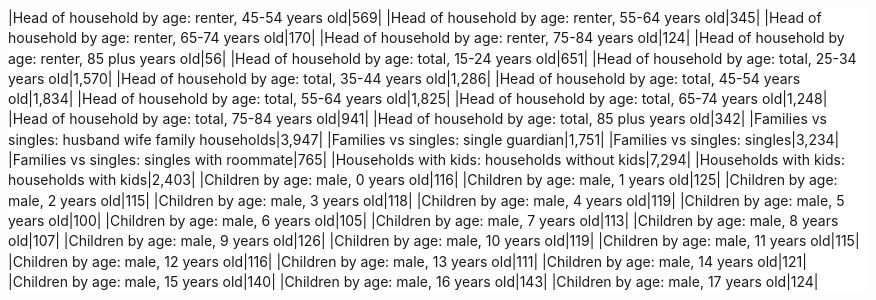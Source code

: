 |Head of household by age: renter, 45-54 years old|569|
|Head of household by age: renter, 55-64 years old|345|
|Head of household by age: renter, 65-74 years old|170|
|Head of household by age: renter, 75-84 years old|124|
|Head of household by age: renter, 85 plus years old|56|
|Head of household by age: total, 15-24 years old|651|
|Head of household by age: total, 25-34 years old|1,570|
|Head of household by age: total, 35-44 years old|1,286|
|Head of household by age: total, 45-54 years old|1,834|
|Head of household by age: total, 55-64 years old|1,825|
|Head of household by age: total, 65-74 years old|1,248|
|Head of household by age: total, 75-84 years old|941|
|Head of household by age: total, 85 plus years old|342|
|Families vs singles: husband wife family households|3,947|
|Families vs singles: single guardian|1,751|
|Families vs singles: singles|3,234|
|Families vs singles: singles with roommate|765|
|Households with kids: households without kids|7,294|
|Households with kids: households with kids|2,403|
|Children by age: male, 0 years old|116|
|Children by age: male, 1 years old|125|
|Children by age: male, 2 years old|115|
|Children by age: male, 3 years old|118|
|Children by age: male, 4 years old|119|
|Children by age: male, 5 years old|100|
|Children by age: male, 6 years old|105|
|Children by age: male, 7 years old|113|
|Children by age: male, 8 years old|107|
|Children by age: male, 9 years old|126|
|Children by age: male, 10 years old|119|
|Children by age: male, 11 years old|115|
|Children by age: male, 12 years old|116|
|Children by age: male, 13 years old|111|
|Children by age: male, 14 years old|121|
|Children by age: male, 15 years old|140|
|Children by age: male, 16 years old|143|
|Children by age: male, 17 years old|124|